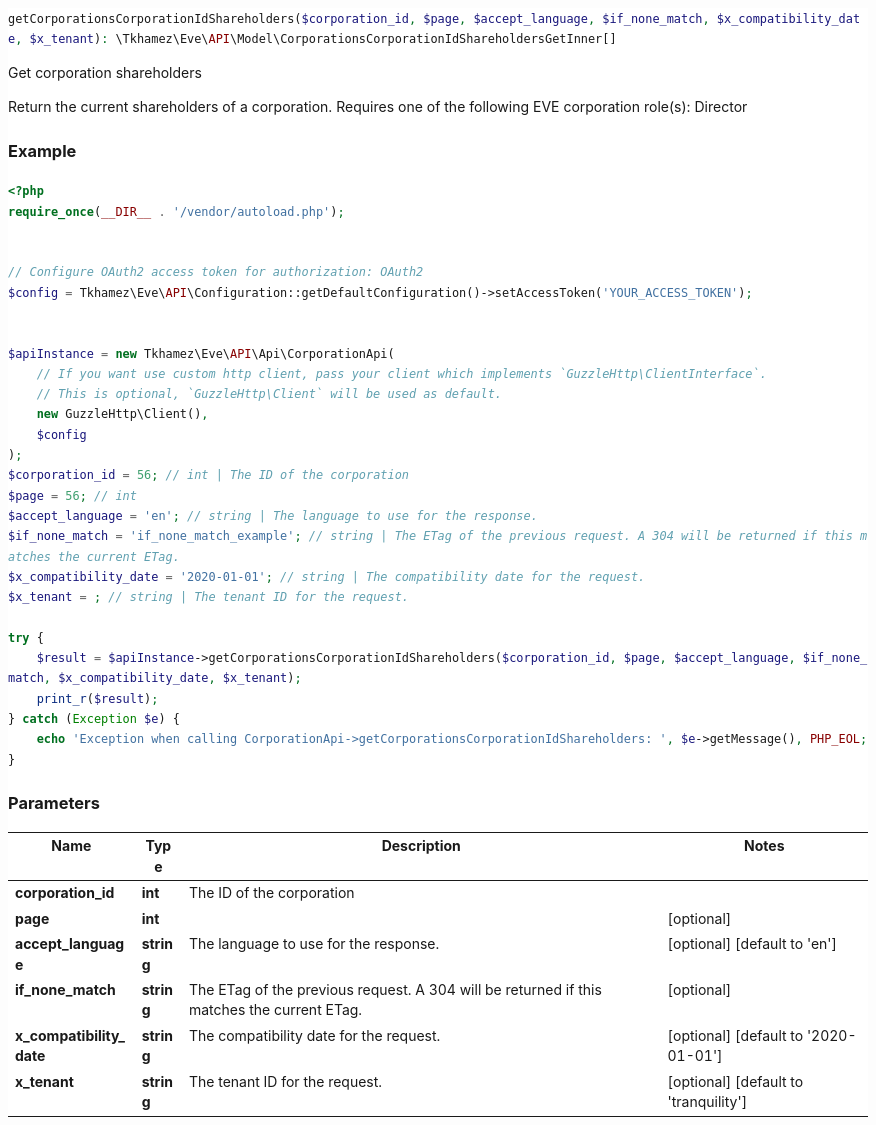 ```php
getCorporationsCorporationIdShareholders($corporation_id, $page, $accept_language, $if_none_match, $x_compatibility_date, $x_tenant): \Tkhamez\Eve\API\Model\CorporationsCorporationIdShareholdersGetInner[]
```

Get corporation shareholders

Return the current shareholders of a corporation.  Requires one of the following EVE corporation role(s): Director

### Example

```php
<?php
require_once(__DIR__ . '/vendor/autoload.php');


// Configure OAuth2 access token for authorization: OAuth2
$config = Tkhamez\Eve\API\Configuration::getDefaultConfiguration()->setAccessToken('YOUR_ACCESS_TOKEN');


$apiInstance = new Tkhamez\Eve\API\Api\CorporationApi(
    // If you want use custom http client, pass your client which implements `GuzzleHttp\ClientInterface`.
    // This is optional, `GuzzleHttp\Client` will be used as default.
    new GuzzleHttp\Client(),
    $config
);
$corporation_id = 56; // int | The ID of the corporation
$page = 56; // int
$accept_language = 'en'; // string | The language to use for the response.
$if_none_match = 'if_none_match_example'; // string | The ETag of the previous request. A 304 will be returned if this matches the current ETag.
$x_compatibility_date = '2020-01-01'; // string | The compatibility date for the request.
$x_tenant = ; // string | The tenant ID for the request.

try {
    $result = $apiInstance->getCorporationsCorporationIdShareholders($corporation_id, $page, $accept_language, $if_none_match, $x_compatibility_date, $x_tenant);
    print_r($result);
} catch (Exception $e) {
    echo 'Exception when calling CorporationApi->getCorporationsCorporationIdShareholders: ', $e->getMessage(), PHP_EOL;
}
```

### Parameters

| Name | Type | Description  | Notes |
| ------------- | ------------- | ------------- | ------------- |
| **corporation_id** | **int**| The ID of the corporation | |
| **page** | **int**|  | [optional] |
| **accept_language** | **string**| The language to use for the response. | [optional] [default to &#39;en&#39;] |
| **if_none_match** | **string**| The ETag of the previous request. A 304 will be returned if this matches the current ETag. | [optional] |
| **x_compatibility_date** | **string**| The compatibility date for the request. | [optional] [default to &#39;2020-01-01&#39;] |
| **x_tenant** | **string**| The tenant ID for the request. | [optional] [default to &#39;tranquility&#39;] |
